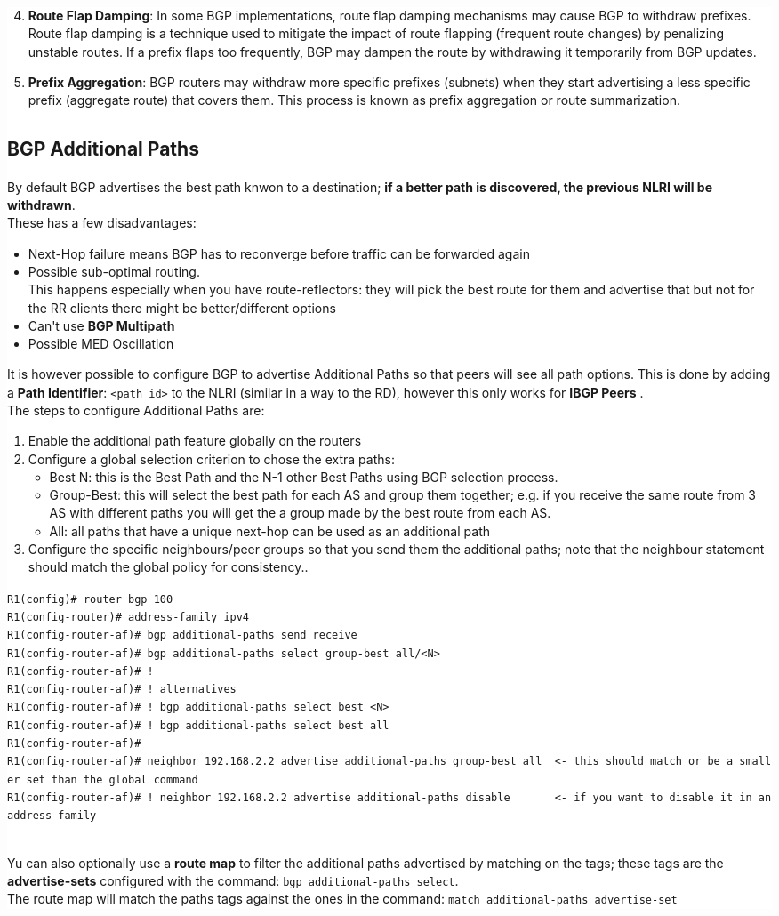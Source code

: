 4. **Route Flap Damping**: In some BGP implementations, route flap damping mechanisms may cause BGP to withdraw prefixes. Route flap damping is a technique used to mitigate the impact of route flapping (frequent route changes) by penalizing unstable routes. If a prefix flaps too frequently, BGP may dampen the route by withdrawing it temporarily from BGP updates.

5. **Prefix Aggregation**: BGP routers may withdraw more specific prefixes (subnets) when they start advertising a less specific prefix (aggregate route) that covers them. This process is known as prefix aggregation or route summarization.


## BGP Additional Paths
By default BGP advertises the best path knwon to a destination; **if a better path is discovered, the previous NLRI will be withdrawn**.  
These has a few disadvantages:
- Next-Hop failure means BGP has to reconverge before traffic can be forwarded again
- Possible sub-optimal routing.  
  This happens especially when you have route-reflectors: they will pick the best route for them and advertise that but not for the RR clients 
  there might be better/different options
- Can't use **BGP Multipath**
- Possible MED Oscillation

It is however possible to configure BGP to advertise Additional Paths so that peers will see all path options. This is done by adding a **Path Identifier**: `<path id>` to the NLRI (similar in a way to the RD), however this only works for **IBGP Peers** .  
The steps to configure Additional Paths are:
 1.  Enable the additional path feature globally on the routers
 1.  Configure a global selection criterion to chose the extra paths:
     - Best N: this is the Best Path and the N-1 other  Best Paths using BGP selection process.
     - Group-Best: this will select the best path for each AS and group them together; e.g. if you receive the same route from 3 AS with different paths
       you will get the a group made by the best route from each AS.
     - All: all paths that have a unique next-hop can be used as an additional path
 1.  Configure the specific neighbours/peer groups so that you send them the additional paths; note that the neighbour statement should 
     match the global policy for consistency..

```
R1(config)# router bgp 100
R1(config-router)# address-family ipv4
R1(config-router-af)# bgp additional-paths send receive
R1(config-router-af)# bgp additional-paths select group-best all/<N>
R1(config-router-af)# ! 
R1(config-router-af)# ! alternatives
R1(config-router-af)# ! bgp additional-paths select best <N>
R1(config-router-af)# ! bgp additional-paths select best all
R1(config-router-af)#
R1(config-router-af)# neighbor 192.168.2.2 advertise additional-paths group-best all  <- this should match or be a smaller set than the global command
R1(config-router-af)# ! neighbor 192.168.2.2 advertise additional-paths disable       <- if you want to disable it in an address family


``` 
Yu can also optionally use a **route map** to filter the additional paths advertised by matching on the tags; these tags are the **advertise-sets** configured with the command: `bgp additional-paths select`.  
The route map will match the paths tags against the ones in the command:  `match additional-paths advertise-set` 
